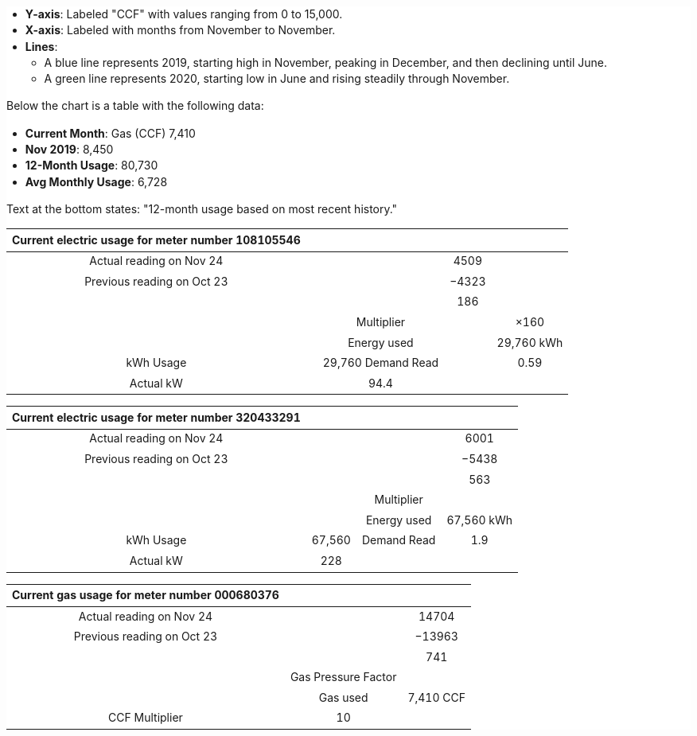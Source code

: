 - **Y-axis**: Labeled "CCF" with values ranging from 0 to 15,000.
- **X-axis**: Labeled with months from November to November.
- **Lines**: 
  - A blue line represents 2019, starting high in November, peaking in December, and then declining until June.
  - A green line represents 2020, starting low in June and rising steadily through November.

Below the chart is a table with the following data:
- **Current Month**: Gas (CCF) 7,410
- **Nov 2019**: 8,450
- **12-Month Usage**: 80,730
- **Avg Monthly Usage**: 6,728

Text at the bottom states: "12-month usage based on most recent history."

| Current electric usage for meter number 108105546 |  |  |  |  |
| :--: | :--: | :--: | :--: | :--: |
| Actual reading on Nov 24 |  |  | 4509 |  |
| Previous reading on Oct 23 |  |  | $-4323$ |  |
|  |  |  | 186 |  |
|  |  | Multiplier |  | $\times 160$ |
|  |  | Energy used |  | 29,760 kWh |
| kWh Usage |  | 29,760 Demand Read |  | 0.59 |
| Actual kW |  | 94.4 |  |  |


| Current electric usage for meter number 320433291 |  |  |  |
| :--: | :--: | :--: | :--: |
| Actual reading on Nov 24 |  |  | 6001 |
| Previous reading on Oct 23 |  |  | $-5438$ |
|  |  |  | 563 |
|  |  | Multiplier |  | $\times 120$ |
|  |  | Energy used | 67,560 kWh |
| kWh Usage | 67,560 | Demand Read | 1.9 |
| Actual kW | 228 |  |  |


| Current gas usage for meter number 000680376 |  |  |
| :--: | :--: | :--: |
| Actual reading on Nov 24 |  | 14704 |
| Previous reading on Oct 23 |  | $-13963$ |
|  |  | 741 |
|  | Gas Pressure Factor |  |
|  | Gas used | 7,410 CCF |
| CCF Multiplier | 10 |  |
